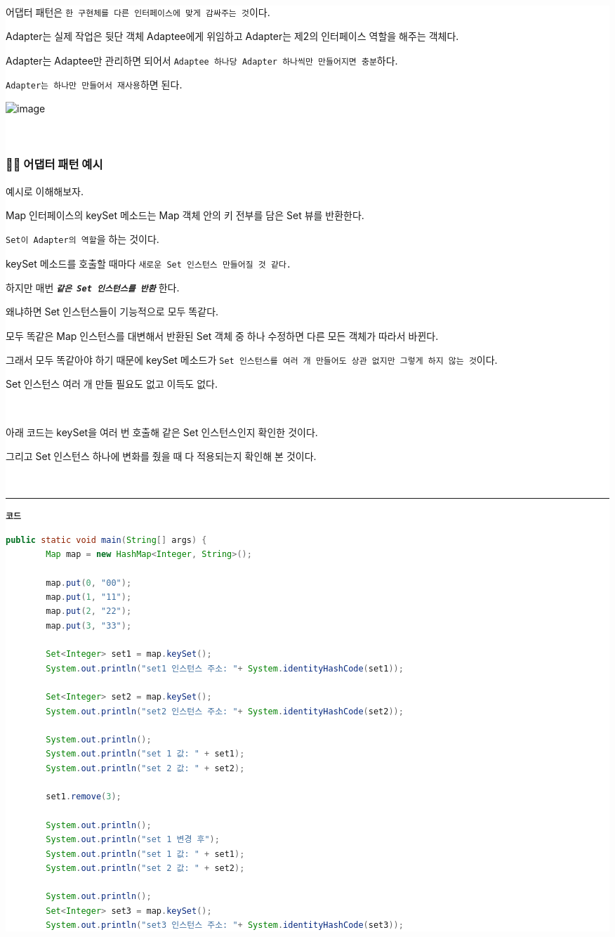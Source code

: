 어댑터 패턴은 `한 구현체를 다른 인터페이스에 맞게 감싸주는 것`이다. 

Adapter는 실제 작업은 뒷단 객체 Adaptee에게 위임하고 Adapter는 제2의 인터페이스 역할을 해주는 객체다. 

Adapter는 Adaptee만 관리하면 되어서 `Adaptee 하나당 Adapter 하나씩만 만들어지면 충분`하다. 

`Adapter는 하나만 만들어서 재사용`하면 된다. 

![image](https://img1.daumcdn.net/thumb/R1280x0/?scode=mtistory2&fname=https%3A%2F%2Fblog.kakaocdn.net%2Fdn%2FboRyyV%2FbtrXrOg3fZN%2FUcYclEofdmvZnCMfMBCa8K%2Fimg.png)

<br>

### 🙎‍♂️ 어댑터 패턴 예시
예시로 이해해보자. 

Map 인터페이스의 keySet 메소드는 Map 객체 안의 키 전부를 담은 Set 뷰를 반환한다. 

`Set이 Adapter의 역할`을 하는 것이다. 

keySet 메소드를 호출할 때마다 `새로운 Set 인스턴스 만들어질 것 같다.` 

하지만 매번 ***`같은 Set 인스턴스를 반환`*** 한다. 

왜냐하면 Set 인스턴스들이 기능적으로 모두 똑같다. 

모두 똑같은 Map 인스턴스를 대변해서 반환된 Set 객체 중 하나 수정하면 다른 모든 객체가 따라서 바뀐다. 

그래서 모두 똑같아야 하기 때문에 keySet 메소드가 `Set 인스턴스를 여러 개 만들어도 상관 없지만 그렇게 하지 않는 것`이다. 

Set 인스턴스 여러 개 만들 필요도 없고 이득도 없다. 

<br>

아래 코드는 keySet을 여러 번 호출해 같은 Set 인스턴스인지 확인한 것이다. 

그리고 Set 인스턴스 하나에 변화를 줬을 때 다 적용되는지 확인해 본 것이다. 

<br>

---
**`코드`**

```java
public static void main(String[] args) {
        Map map = new HashMap<Integer, String>();

        map.put(0, "00");
        map.put(1, "11");
        map.put(2, "22");
        map.put(3, "33");

        Set<Integer> set1 = map.keySet();
        System.out.println("set1 인스턴스 주소: "+ System.identityHashCode(set1));

        Set<Integer> set2 = map.keySet();
        System.out.println("set2 인스턴스 주소: "+ System.identityHashCode(set2));

        System.out.println();
        System.out.println("set 1 값: " + set1);
        System.out.println("set 2 값: " + set2);

        set1.remove(3);

        System.out.println();
        System.out.println("set 1 변경 후");
        System.out.println("set 1 값: " + set1);
        System.out.println("set 2 값: " + set2);

        System.out.println();
        Set<Integer> set3 = map.keySet();
        System.out.println("set3 인스턴스 주소: "+ System.identityHashCode(set3));
```